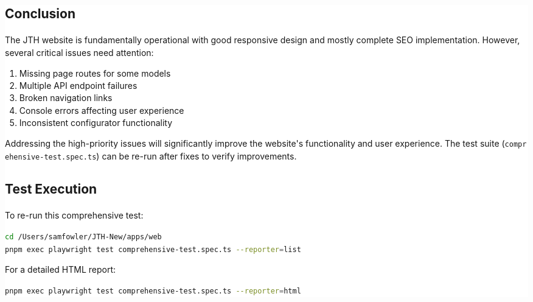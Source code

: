 ## Conclusion

The JTH website is fundamentally operational with good responsive design and mostly complete SEO implementation. However, several critical issues need attention:

1. Missing page routes for some models
2. Multiple API endpoint failures
3. Broken navigation links
4. Console errors affecting user experience
5. Inconsistent configurator functionality

Addressing the high-priority issues will significantly improve the website's functionality and user experience. The test suite (`comprehensive-test.spec.ts`) can be re-run after fixes to verify improvements.

## Test Execution

To re-run this comprehensive test:

```bash
cd /Users/samfowler/JTH-New/apps/web
pnpm exec playwright test comprehensive-test.spec.ts --reporter=list
```

For a detailed HTML report:
```bash
pnpm exec playwright test comprehensive-test.spec.ts --reporter=html
```